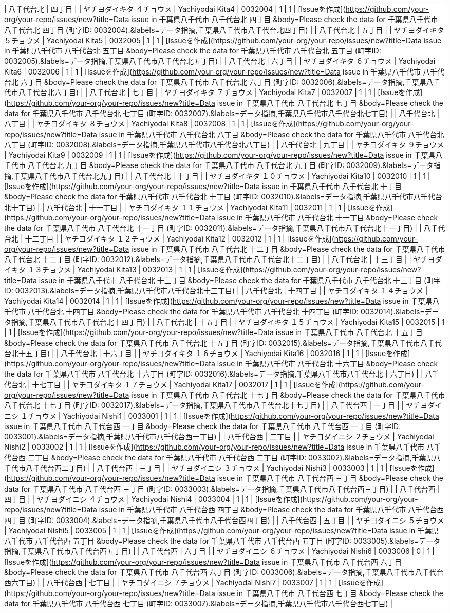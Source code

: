 | 八千代台北 | 四丁目 |  | ヤチヨダイキタ ４チョウメ  | Yachiyodai Kita4 | 0032004 | 1 | 1 | [Issueを作成](https://github.com/your-org/your-repo/issues/new?title=Data issue in 千葉県八千代市 八千代台北 四丁目 &body=Please check the data for 千葉県八千代市 八千代台北 四丁目  (町字ID: 0032004).&labels=データ指摘,千葉県八千代市八千代台北四丁目) |
| 八千代台北 | 五丁目 |  | ヤチヨダイキタ ５チョウメ  | Yachiyodai Kita5 | 0032005 | 1 | 1 | [Issueを作成](https://github.com/your-org/your-repo/issues/new?title=Data issue in 千葉県八千代市 八千代台北 五丁目 &body=Please check the data for 千葉県八千代市 八千代台北 五丁目  (町字ID: 0032005).&labels=データ指摘,千葉県八千代市八千代台北五丁目) |
| 八千代台北 | 六丁目 |  | ヤチヨダイキタ ６チョウメ  | Yachiyodai Kita6 | 0032006 | 1 | 1 | [Issueを作成](https://github.com/your-org/your-repo/issues/new?title=Data issue in 千葉県八千代市 八千代台北 六丁目 &body=Please check the data for 千葉県八千代市 八千代台北 六丁目  (町字ID: 0032006).&labels=データ指摘,千葉県八千代市八千代台北六丁目) |
| 八千代台北 | 七丁目 |  | ヤチヨダイキタ ７チョウメ  | Yachiyodai Kita7 | 0032007 | 1 | 1 | [Issueを作成](https://github.com/your-org/your-repo/issues/new?title=Data issue in 千葉県八千代市 八千代台北 七丁目 &body=Please check the data for 千葉県八千代市 八千代台北 七丁目  (町字ID: 0032007).&labels=データ指摘,千葉県八千代市八千代台北七丁目) |
| 八千代台北 | 八丁目 |  | ヤチヨダイキタ ８チョウメ  | Yachiyodai Kita8 | 0032008 | 1 | 1 | [Issueを作成](https://github.com/your-org/your-repo/issues/new?title=Data issue in 千葉県八千代市 八千代台北 八丁目 &body=Please check the data for 千葉県八千代市 八千代台北 八丁目  (町字ID: 0032008).&labels=データ指摘,千葉県八千代市八千代台北八丁目) |
| 八千代台北 | 九丁目 |  | ヤチヨダイキタ ９チョウメ  | Yachiyodai Kita9 | 0032009 | 1 | 1 | [Issueを作成](https://github.com/your-org/your-repo/issues/new?title=Data issue in 千葉県八千代市 八千代台北 九丁目 &body=Please check the data for 千葉県八千代市 八千代台北 九丁目  (町字ID: 0032009).&labels=データ指摘,千葉県八千代市八千代台北九丁目) |
| 八千代台北 | 十丁目 |  | ヤチヨダイキタ １０チョウメ  | Yachiyodai Kita10 | 0032010 | 1 | 1 | [Issueを作成](https://github.com/your-org/your-repo/issues/new?title=Data issue in 千葉県八千代市 八千代台北 十丁目 &body=Please check the data for 千葉県八千代市 八千代台北 十丁目  (町字ID: 0032010).&labels=データ指摘,千葉県八千代市八千代台北十丁目) |
| 八千代台北 | 十一丁目 |  | ヤチヨダイキタ １１チョウメ  | Yachiyodai Kita11 | 0032011 | 1 | 1 | [Issueを作成](https://github.com/your-org/your-repo/issues/new?title=Data issue in 千葉県八千代市 八千代台北 十一丁目 &body=Please check the data for 千葉県八千代市 八千代台北 十一丁目  (町字ID: 0032011).&labels=データ指摘,千葉県八千代市八千代台北十一丁目) |
| 八千代台北 | 十二丁目 |  | ヤチヨダイキタ １２チョウメ  | Yachiyodai Kita12 | 0032012 | 1 | 1 | [Issueを作成](https://github.com/your-org/your-repo/issues/new?title=Data issue in 千葉県八千代市 八千代台北 十二丁目 &body=Please check the data for 千葉県八千代市 八千代台北 十二丁目  (町字ID: 0032012).&labels=データ指摘,千葉県八千代市八千代台北十二丁目) |
| 八千代台北 | 十三丁目 |  | ヤチヨダイキタ １３チョウメ  | Yachiyodai Kita13 | 0032013 | 1 | 1 | [Issueを作成](https://github.com/your-org/your-repo/issues/new?title=Data issue in 千葉県八千代市 八千代台北 十三丁目 &body=Please check the data for 千葉県八千代市 八千代台北 十三丁目  (町字ID: 0032013).&labels=データ指摘,千葉県八千代市八千代台北十三丁目) |
| 八千代台北 | 十四丁目 |  | ヤチヨダイキタ １４チョウメ  | Yachiyodai Kita14 | 0032014 | 1 | 1 | [Issueを作成](https://github.com/your-org/your-repo/issues/new?title=Data issue in 千葉県八千代市 八千代台北 十四丁目 &body=Please check the data for 千葉県八千代市 八千代台北 十四丁目  (町字ID: 0032014).&labels=データ指摘,千葉県八千代市八千代台北十四丁目) |
| 八千代台北 | 十五丁目 |  | ヤチヨダイキタ １５チョウメ  | Yachiyodai Kita15 | 0032015 | 1 | 1 | [Issueを作成](https://github.com/your-org/your-repo/issues/new?title=Data issue in 千葉県八千代市 八千代台北 十五丁目 &body=Please check the data for 千葉県八千代市 八千代台北 十五丁目  (町字ID: 0032015).&labels=データ指摘,千葉県八千代市八千代台北十五丁目) |
| 八千代台北 | 十六丁目 |  | ヤチヨダイキタ １６チョウメ  | Yachiyodai Kita16 | 0032016 | 1 | 1 | [Issueを作成](https://github.com/your-org/your-repo/issues/new?title=Data issue in 千葉県八千代市 八千代台北 十六丁目 &body=Please check the data for 千葉県八千代市 八千代台北 十六丁目  (町字ID: 0032016).&labels=データ指摘,千葉県八千代市八千代台北十六丁目) |
| 八千代台北 | 十七丁目 |  | ヤチヨダイキタ １７チョウメ  | Yachiyodai Kita17 | 0032017 | 1 | 1 | [Issueを作成](https://github.com/your-org/your-repo/issues/new?title=Data issue in 千葉県八千代市 八千代台北 十七丁目 &body=Please check the data for 千葉県八千代市 八千代台北 十七丁目  (町字ID: 0032017).&labels=データ指摘,千葉県八千代市八千代台北十七丁目) |
| 八千代台西 | 一丁目 |  | ヤチヨダイニシ １チョウメ  | Yachiyodai Nishi1 | 0033001 | 1 | 1 | [Issueを作成](https://github.com/your-org/your-repo/issues/new?title=Data issue in 千葉県八千代市 八千代台西 一丁目 &body=Please check the data for 千葉県八千代市 八千代台西 一丁目  (町字ID: 0033001).&labels=データ指摘,千葉県八千代市八千代台西一丁目) |
| 八千代台西 | 二丁目 |  | ヤチヨダイニシ ２チョウメ  | Yachiyodai Nishi2 | 0033002 | 1 | 1 | [Issueを作成](https://github.com/your-org/your-repo/issues/new?title=Data issue in 千葉県八千代市 八千代台西 二丁目 &body=Please check the data for 千葉県八千代市 八千代台西 二丁目  (町字ID: 0033002).&labels=データ指摘,千葉県八千代市八千代台西二丁目) |
| 八千代台西 | 三丁目 |  | ヤチヨダイニシ ３チョウメ  | Yachiyodai Nishi3 | 0033003 | 1 | 1 | [Issueを作成](https://github.com/your-org/your-repo/issues/new?title=Data issue in 千葉県八千代市 八千代台西 三丁目 &body=Please check the data for 千葉県八千代市 八千代台西 三丁目  (町字ID: 0033003).&labels=データ指摘,千葉県八千代市八千代台西三丁目) |
| 八千代台西 | 四丁目 |  | ヤチヨダイニシ ４チョウメ  | Yachiyodai Nishi4 | 0033004 | 1 | 1 | [Issueを作成](https://github.com/your-org/your-repo/issues/new?title=Data issue in 千葉県八千代市 八千代台西 四丁目 &body=Please check the data for 千葉県八千代市 八千代台西 四丁目  (町字ID: 0033004).&labels=データ指摘,千葉県八千代市八千代台西四丁目) |
| 八千代台西 | 五丁目 |  | ヤチヨダイニシ ５チョウメ  | Yachiyodai Nishi5 | 0033005 | 1 | 1 | [Issueを作成](https://github.com/your-org/your-repo/issues/new?title=Data issue in 千葉県八千代市 八千代台西 五丁目 &body=Please check the data for 千葉県八千代市 八千代台西 五丁目  (町字ID: 0033005).&labels=データ指摘,千葉県八千代市八千代台西五丁目) |
| 八千代台西 | 六丁目 |  | ヤチヨダイニシ ６チョウメ  | Yachiyodai Nishi6 | 0033006 | 0 | 1 | [Issueを作成](https://github.com/your-org/your-repo/issues/new?title=Data issue in 千葉県八千代市 八千代台西 六丁目 &body=Please check the data for 千葉県八千代市 八千代台西 六丁目  (町字ID: 0033006).&labels=データ指摘,千葉県八千代市八千代台西六丁目) |
| 八千代台西 | 七丁目 |  | ヤチヨダイニシ ７チョウメ  | Yachiyodai Nishi7 | 0033007 | 1 | 1 | [Issueを作成](https://github.com/your-org/your-repo/issues/new?title=Data issue in 千葉県八千代市 八千代台西 七丁目 &body=Please check the data for 千葉県八千代市 八千代台西 七丁目  (町字ID: 0033007).&labels=データ指摘,千葉県八千代市八千代台西七丁目) |